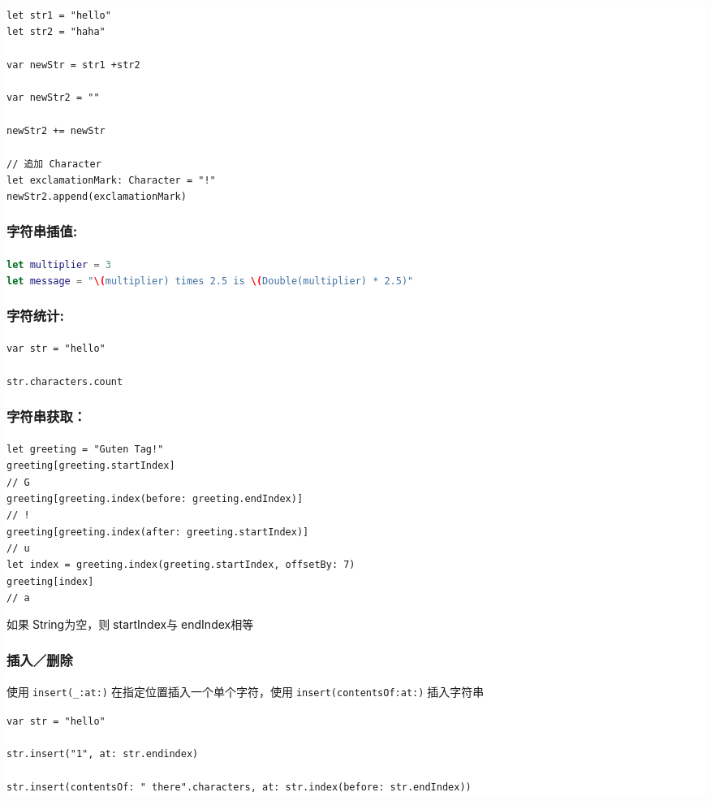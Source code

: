 ```
let str1 = "hello"
let str2 = "haha"

var newStr = str1 +str2

var newStr2 = ""

newStr2 += newStr

// 追加 Character
let exclamationMark: Character = "!"
newStr2.append(exclamationMark)

```


### 字符串插值: 

```swift
let multiplier = 3
let message = "\(multiplier) times 2.5 is \(Double(multiplier) * 2.5)"
```

### 字符统计:

```
var str = "hello"

str.characters.count
```

### 字符串获取：

```
let greeting = "Guten Tag!"
greeting[greeting.startIndex]
// G
greeting[greeting.index(before: greeting.endIndex)]
// !
greeting[greeting.index(after: greeting.startIndex)]
// u
let index = greeting.index(greeting.startIndex, offsetBy: 7)
greeting[index]
// a
```

如果 String为空，则 startIndex与 endIndex相等


### 插入／删除

使用 `insert(_:at:)` 在指定位置插入一个单个字符，使用 `insert(contentsOf:at:)` 插入字符串

```
var str = "hello"

str.insert("1", at: str.endindex)

str.insert(contentsOf: " there".characters, at: str.index(before: str.endIndex))
```
